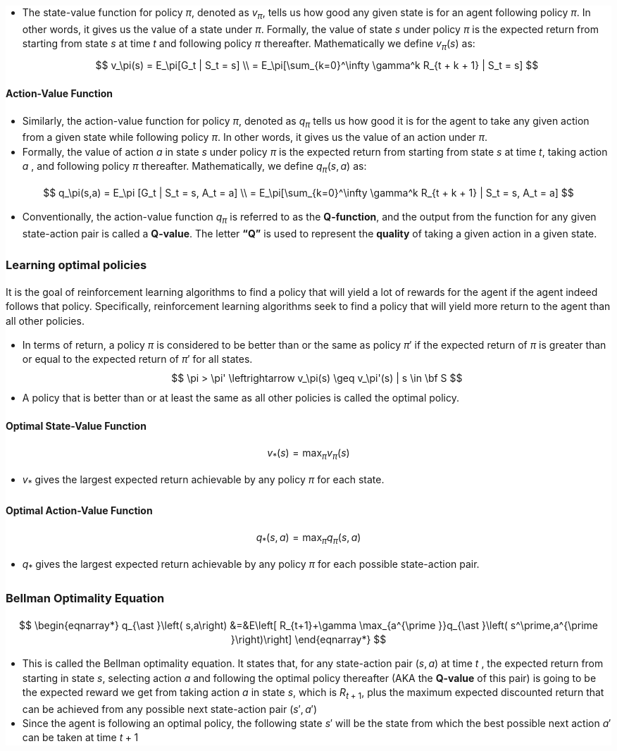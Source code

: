 - The state-value function for policy $\pi$, denoted as $v_{\pi}$, tells us how good any given state is for an agent following policy $\pi$. In other words, it gives us the value of a state under $\pi$. Formally, the value of state $s$ under policy $\pi$ is the expected return from starting from state $s$ at time $t$ and following policy $\pi$ thereafter. Mathematically we define $v_{\pi}(s)$ as:
$$
v_\pi(s) = E_\pi[G_t | S_t = s] \\
= E_\pi[\sum_{k=0}^\infty \gamma^k R_{t + k + 1} | S_t = s]
$$

#### **Action-Value Function**
- Similarly, the action-value function for policy $\pi$, denoted as $q_\pi$ tells us how good it is for the agent to take any given action from a given state while following policy $\pi$. In other words, it gives us the value of an action under $\pi$. 
- Formally, the value of action $a$ in state $s$ under policy $\pi$ is the expected return from starting from state $s$ at time $t$, taking action $a$ , and following policy $\pi$ thereafter. Mathematically, we define $q_\pi(s,a)$ as:

$$
q_\pi(s,a) = E_\pi [G_t | S_t = s, A_t = a] \\
= E_\pi[\sum_{k=0}^\infty \gamma^k R_{t + k + 1} | S_t = s, A_t = a]
$$

- Conventionally, the action-value function $q_\pi$ is referred to as the **Q-function**, and the output from the function for any given state-action pair is called a **Q-value**. The letter **“Q”** is used to represent the **quality** of taking a given action in a given state.

### **Learning optimal policies**
It is the goal of reinforcement learning algorithms to find a policy that will yield a lot of rewards for the agent if the agent indeed follows that policy. Specifically, reinforcement learning algorithms seek to find a policy that will yield more return to the agent than all other policies.
- In terms of return, a policy $\pi$ is considered to be better than or the same as policy $\pi'$ if the expected return of $\pi$ is greater than or equal to the expected return of $\pi'$ for all states.
$$
\pi > \pi' \leftrightarrow v_\pi(s) \geq v_\pi'(s) | s \in \bf S
$$
-  A policy that is better than or at least the same as all other policies is called the optimal policy.
#### **Optimal State-Value Function**
$$
\begin{equation*} v_{\ast }\left( s\right) =\max_{\pi }v_{\pi }\left( s\right) \end{equation*}
$$
- $v_*$ gives the largest expected return achievable by any policy $\pi$ for each state.
#### **Optimal Action-Value Function**
$$
\begin{equation*} q_{\ast }\left( s,a\right) =\max_{\pi }q_{\pi }\left( s,a\right) \end{equation*}
$$
-  $q_*$ gives the largest expected return achievable by any policy $\pi$ for each possible state-action pair.

### **Bellman Optimality Equation**
$$
\begin{eqnarray*} q_{\ast }\left( s,a\right) &=&E\left[ R_{t+1}+\gamma \max_{a^{\prime }}q_{\ast }\left( s^\prime,a^{\prime }\right)\right] \end{eqnarray*}
$$
- This is called the Bellman optimality equation. It states that, for any state-action pair $(s,a)$ at time $t$ , the expected return from starting in state $s$, selecting action $a$ and following the optimal policy thereafter (AKA the **Q-value** of this pair) is going to be the expected reward we get from taking action $a$ in state $s$, which is $R_{t+1}$, plus the maximum expected discounted return that can be achieved from any possible next state-action pair $(s',a')$
- Since the agent is following an optimal policy, the following state $s'$ will be the state from which the best possible next action $a'$ can be taken at time $t+1$
